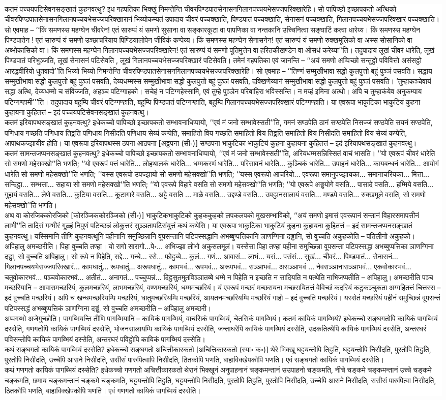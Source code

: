 कतमं पच्चयपटिसेवनसङ्खातं कुहनवत्थु? इध गहपतिका भिक्खुं निमन्तेन्ति चीवरपिण्डपातसेनासनगिलानपच्चयभेसज्जपरिक्खारेहि। सो पापिच्छो इच्छापकतो अत्थिको चीवरपिण्डपातसेनासनगिलानपच्चयभेसज्जपरिक्खारानं भिय्योकम्यतं उपादाय चीवरं पच्चक्खाति, पिण्डपातं पच्चक्खाति, सेनासनं पच्चक्खाति, गिलानपच्चयभेसज्जपरिक्खारं पच्चक्खाति। सो एवमाह – ‘‘किं समणस्स महग्घेन चीवरेन! एतं सारुप्पं यं समणो सुसाना वा सङ्कारकूटा वा पापणिका वा नन्तकानि उच्चिनित्वा सङ्घाटिं कत्वा धारेय्य। किं समणस्स महग्घेन पिण्डपातेन ! एतं सारुप्पं यं समणो उञ्छाचरियाय पिण्डियालोपेन जीविकं कप्पेय्य। किं समणस्स महग्घेन सेनासनेन! एतं सारुप्पं यं समणो रुक्खमूलिको वा अस्स सोसानिको वा अब्भोकासिको वा। किं समणस्स महग्घेन गिलानपच्चयभेसज्जपरिक्खारेन! एतं सारुप्पं यं समणो पूतिमुत्तेन वा हरितकीखण्डेन वा ओसधं करेय्या’’ति। तदुपादाय लूखं चीवरं धारेति, लूखं पिण्डपातं परिभुञ्जति, लूखं सेनासनं पटिसेवति , लूखं गिलानपच्चयभेसज्जपरिक्खारं पटिसेवति। तमेनं गहपतिका एवं जानन्ति – ‘‘अयं समणो अप्पिच्छो सन्तुट्ठो पविवित्तो असंसट्ठो आरद्धवीरियो धुतवादो’’ति भिय्यो भिय्यो निमन्तेन्ति चीवरपिण्डपातसेनासनगिलानपच्चयभेसज्जपरिक्खारेहि। सो एवमाह – ‘‘तिण्णं सम्मुखीभावा सद्धो कुलपुत्तो बहुं पुञ्ञं पसवति। सद्धाय सम्मुखीभावा सद्धो कुलपुत्तो बहुं पुञ्ञं पसवति, देय्यधम्मस्स सम्मुखीभावा सद्धो कुलपुत्तो बहुं पुञ्ञं पसवति, दक्खिणेय्यानं सम्मुखीभावा सद्धो कुलपुत्तो बहुं पुञ्ञं पसवति। ‘तुम्हाकञ्चेवायं सद्धा अत्थि, देय्यधम्मो च संविज्जति, अहञ्च पटिग्गाहको। सचेहं न पटिग्गहेस्सामि, एवं तुम्हे पुञ्ञेन परिबाहिरा भविस्सन्ति। न मय्हं इमिना अत्थो। अपि च तुम्हाकंयेव अनुकम्पाय पटिग्गण्हामी’’’ति। तदुपादाय बहुम्पि चीवरं पटिग्गण्हाति, बहुम्पि पिण्डपातं पटिग्गण्हाति, बहुम्पि गिलानपच्चयभेसज्जपरिक्खारं पटिग्गण्हाति। या एवरूपा भाकुटिका भाकुटियं कुहना कुहायना कुहितत्तं – इदं पच्चयपटिसेवनसङ्खातं कुहनवत्थु।  
कतमं इरियापथसङ्खातं कुहनवत्थु? इधेकच्चो पापिच्छो इच्छापकतो सम्भावनाधिप्पायो, ‘‘एवं मं जनो सम्भावेस्सती’’ति, गमनं सण्ठपेति ठानं सण्ठपेति निसज्जं सण्ठपेति सयनं सण्ठपेति, पणिधाय गच्छति पणिधाय तिट्ठति पणिधाय निसीदति पणिधाय सेय्यं कप्पेति, समाहितो विय गच्छति समाहितो विय तिट्ठति समाहितो विय निसीदति समाहितो विय सेय्यं कप्पेति, आपाथकज्झायीव होति। या एवरूपा इरियापथस्स ठपना आठपना [अट्ठपना (सी॰)] सण्ठपना भाकुटिका भाकुटियं कुहना कुहायना कुहितत्तं – इदं इरियापथसङ्खातं कुहनवत्थु।  
कतमं सामन्तजप्पनसङ्खातं कुहनवत्थु? इधेकच्चो पापिच्छो इच्छापकतो सम्भावनाधिप्पायो, ‘‘एवं मं जनो सम्भावेस्सती’’ति, अरियधम्मसन्निस्सितं वाचं भासति। ‘‘यो एवरूपं चीवरं धारेति सो समणो महेसक्खो’’ति भणति; ‘‘यो एवरूपं पत्तं धारेति… लोहथालकं धारेति… धम्मकरणं धारेति… परिसावनं धारेति… कुञ्चिकं धारेति… उपाहनं धारेति… कायबन्धनं धारेति… आयोगं धारेति सो समणो महेसक्खो’’ति भणति; ‘‘यस्स एवरूपो उपज्झायो सो समणो महेसक्खो’’ति भणति; ‘‘यस्स एवरूपो आचरियो… एवरूपा समानुपज्झायका… समानाचरियका… मित्ता… सन्दिट्ठा… सम्भत्ता… सहाया सो समणो महेसक्खो’’ति भणति; ‘‘यो एवरूपे विहारे वसति सो समणो महेसक्खो’’ति भणति; ‘‘यो एवरूपे अड्ढयोगे वसति… पासादे वसति… हम्मिये वसति… गुहायं वसति… लेणे वसति… कुटिया वसति… कूटागारे वसति… अट्टे वसति … माळे वसति… उद्दण्डे वसति… उपट्ठानसालायं वसति… मण्डपे वसति… रुक्खमूले वसति, सो समणो महेसक्खो’’ति भणति।  
अथ वा कोरजिककोरजिको [कोरञ्जिककोरञ्जिको (सी॰)] भाकुटिकभाकुटिको कुहककुहको लपकलपको मुखसम्भाविको, ‘‘अयं समणो इमासं एवरूपानं सन्तानं विहारसमापत्तीनं लाभी’’ति तादिसं गम्भीरं गूळ्हं निपुणं पटिच्छन्नं लोकुत्तरं सुञ्ञतापटिसंयुत्तं कथं कथेसि। या एवरूपा भाकुटिका भाकुटियं कुहना कुहायना कुहितत्तं – इदं सामन्तजप्पनसङ्खातं कुहनवत्थु। यस्सिमानि तीणि कुहनवत्थूनि पहीनानि समुच्छिन्नानि वूपसन्तानि पटिपस्सद्धानि अभब्बुप्पत्तिकानि ञाणग्गिना दड्ढानि, सो वुच्चति अकुहकोति – पतिलीनो अकुहको।  
अपिहालु अमच्छरीति। पिहा वुच्चति तण्हा। यो रागो सारागो…पे॰… अभिज्झा लोभो अकुसलमूलं। यस्सेसा पिहा तण्हा पहीना समुच्छिन्ना वूपसन्ता पटिपस्सद्धा अभब्बुप्पत्तिका ञाणग्गिना दड्ढा, सो वुच्चति अपिहालु। सो रूपे न पिहेति, सद्दे… गन्धे… रसे… फोट्ठब्बे… कुलं… गणं… आवासं… लाभं… यसं… पसंसं… सुखं… चीवरं… पिण्डपातं… सेनासनं… गिलानपच्चयभेसज्जपरिक्खारं… कामधातुं… रूपधातुं… अरूपधातुं… कामभवं… रूपभवं… अरूपभवं… सञ्ञाभवं… असञ्ञाभवं … नेवसञ्ञानासञ्ञाभवं… एकवोकारभवं… चतुवोकारभवं… पञ्चवोकारभवं… अतीतं… अनागतं… पच्चुप्पन्नं… दिट्ठसुतमुतविञ्ञातब्बे धम्मे न पिहेति न इच्छति न सादियति न पत्थेति नाभिजप्पतीति – अपिहालु। अमच्छरीति पञ्च मच्छरियानि – आवासमच्छरियं, कुलमच्छरियं, लाभमच्छरियं, वण्णमच्छरियं, धम्ममच्छरियं। यं एवरूपं मच्छरं मच्छरायना मच्छरायितत्तं वेविच्छं कदरियं कटुकञ्चुकता अग्गहितत्तं चित्तस्स – इदं वुच्चति मच्छरियं। अपि च खन्धमच्छरियम्पि मच्छरियं, धातुमच्छरियम्पि मच्छरियं, आयतनमच्छरियम्पि मच्छरियं गाहो – इदं वुच्चति मच्छरियं। यस्सेतं मच्छरियं पहीनं समुच्छिन्नं वूपसन्तं पटिपस्सद्धं अभब्बुप्पत्तिकं ञाणग्गिना दड्ढं, सो वुच्चति अमच्छरीति – अपिहालु अमच्छरी।  
अप्पगब्भो अजेगुच्छोति। पागब्भियन्ति तीणि पागब्भियानि – कायिकं पागब्भियं, वाचसिकं पागब्भियं, चेतसिकं पागब्भियं। कतमं कायिकं पागब्भियं? इधेकच्चो सङ्घगतोपि कायिकं पागब्भियं दस्सेति, गणगतोपि कायिकं पागब्भियं दस्सेति, भोजनसालायम्पि कायिकं पागब्भियं दस्सेति, जन्ताघरेपि कायिकं पागब्भियं दस्सेति, उदकतित्थेपि कायिकं पागब्भियं दस्सेति, अन्तरघरं पविसन्तोपि कायिकं पागब्भियं दस्सेति, अन्तरघरं पविट्ठोपि कायिकं पागब्भियं दस्सेति।  
कथं सङ्घगतो कायिकं पागब्भियं दस्सेति? इधेकच्चो सङ्घगतो अचित्तीकारकतो [अचित्तिकारकतो (स्या॰ क॰)] थेरे भिक्खू घट्टयन्तोपि तिट्ठति, घट्टयन्तोपि निसीदति, पुरतोपि तिट्ठति, पुरतोपि निसीदति, उच्चेपि आसने निसीदति, ससीसं पारुपित्वापि निसीदति, ठितकोपि भणति, बाहाविक्खेपकोपि भणति। एवं सङ्घगतो कायिकं पागब्भियं दस्सेति।  
कथं गणगतो कायिकं पागब्भियं दस्सेति? इधेकच्चो गणगतो अचित्तीकारकतो थेरानं भिक्खूनं अनुपाहनानं चङ्कमन्तानं सउपाहनो चङ्कमति, नीचे चङ्कमे चङ्कमन्तानं उच्चे चङ्कमे चङ्कमति, छमाय चङ्कमन्तानं चङ्कमे चङ्कमति, घट्टयन्तोपि तिट्ठति, घट्टयन्तोपि निसीदति, पुरतोपि तिट्ठति, पुरतोपि निसीदति, उच्चेपि आसने निसीदति, ससीसं पारुपित्वा निसीदति, ठितकोपि भणति, बाहाविक्खेपकोपि भणति। एवं गणगतो कायिकं पागब्भियं दस्सेति।  